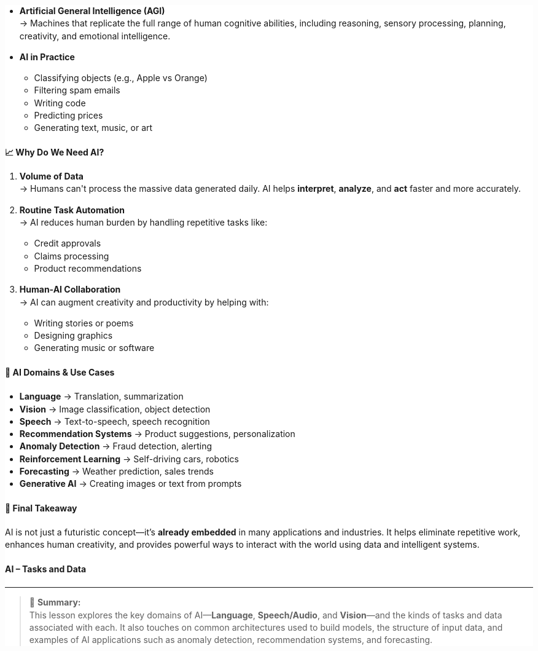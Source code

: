 - **Artificial General Intelligence (AGI)**  
  → Machines that replicate the full range of human cognitive abilities, including reasoning, sensory processing, planning, creativity, and emotional intelligence.

- **AI in Practice**  
  - Classifying objects (e.g., Apple vs Orange)  
  - Filtering spam emails  
  - Writing code  
  - Predicting prices  
  - Generating text, music, or art

#### 📈 Why Do We Need AI?

1. **Volume of Data**  
   → Humans can't process the massive data generated daily. AI helps **interpret**, **analyze**, and **act** faster and more accurately.

2. **Routine Task Automation**  
   → AI reduces human burden by handling repetitive tasks like:
   - Credit approvals  
   - Claims processing  
   - Product recommendations

3. **Human-AI Collaboration**  
   → AI can augment creativity and productivity by helping with:
   - Writing stories or poems  
   - Designing graphics  
   - Generating music or software

#### 🧩 AI Domains & Use Cases

- **Language** → Translation, summarization  
- **Vision** → Image classification, object detection  
- **Speech** → Text-to-speech, speech recognition  
- **Recommendation Systems** → Product suggestions, personalization  
- **Anomaly Detection** → Fraud detection, alerting  
- **Reinforcement Learning** → Self-driving cars, robotics  
- **Forecasting** → Weather prediction, sales trends  
- **Generative AI** → Creating images or text from prompts

#### 🔑 Final Takeaway

AI is not just a futuristic concept—it’s **already embedded** in many applications and industries. It helps eliminate repetitive work, enhances human creativity, and provides powerful ways to interact with the world using data and intelligent systems.

#### AI – Tasks and Data  
---

> 📝 **Summary:**  
> This lesson explores the key domains of AI—**Language**, **Speech/Audio**, and **Vision**—and the kinds of tasks and data associated with each. It also touches on common architectures used to build models, the structure of input data, and examples of AI applications such as anomaly detection, recommendation systems, and forecasting.
